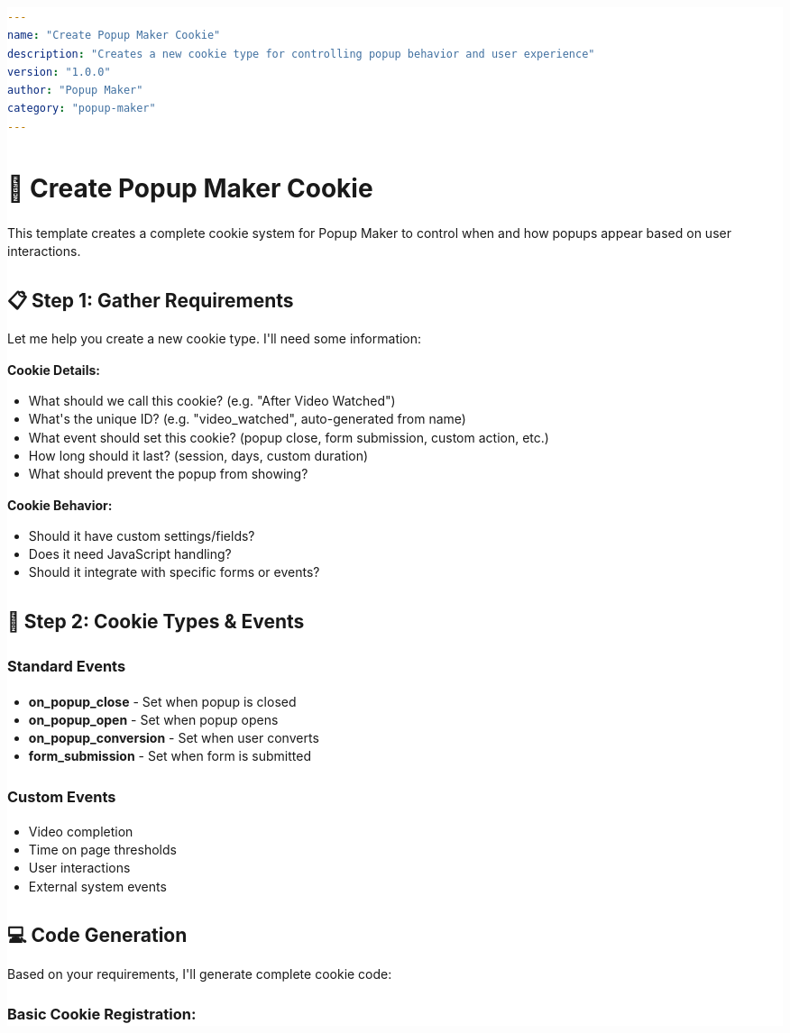 ```yaml
---
name: "Create Popup Maker Cookie"
description: "Creates a new cookie type for controlling popup behavior and user experience"
version: "1.0.0"
author: "Popup Maker"
category: "popup-maker"
---
```


# 🍪 Create Popup Maker Cookie

This template creates a complete cookie system for Popup Maker to control when and how popups appear based on user interactions.

## 📋 Step 1: Gather Requirements

Let me help you create a new cookie type. I'll need some information:

**Cookie Details:**
- What should we call this cookie? (e.g. "After Video Watched")
- What's the unique ID? (e.g. "video_watched", auto-generated from name)
- What event should set this cookie? (popup close, form submission, custom action, etc.)
- How long should it last? (session, days, custom duration)
- What should prevent the popup from showing?

**Cookie Behavior:**
- Should it have custom settings/fields?
- Does it need JavaScript handling?
- Should it integrate with specific forms or events?

## 🎯 Step 2: Cookie Types & Events

### Standard Events
- **on_popup_close** - Set when popup is closed
- **on_popup_open** - Set when popup opens  
- **on_popup_conversion** - Set when user converts
- **form_submission** - Set when form is submitted

### Custom Events
- Video completion
- Time on page thresholds  
- User interactions
- External system events

## 💻 Code Generation

Based on your requirements, I'll generate complete cookie code:

### Basic Cookie Registration:
